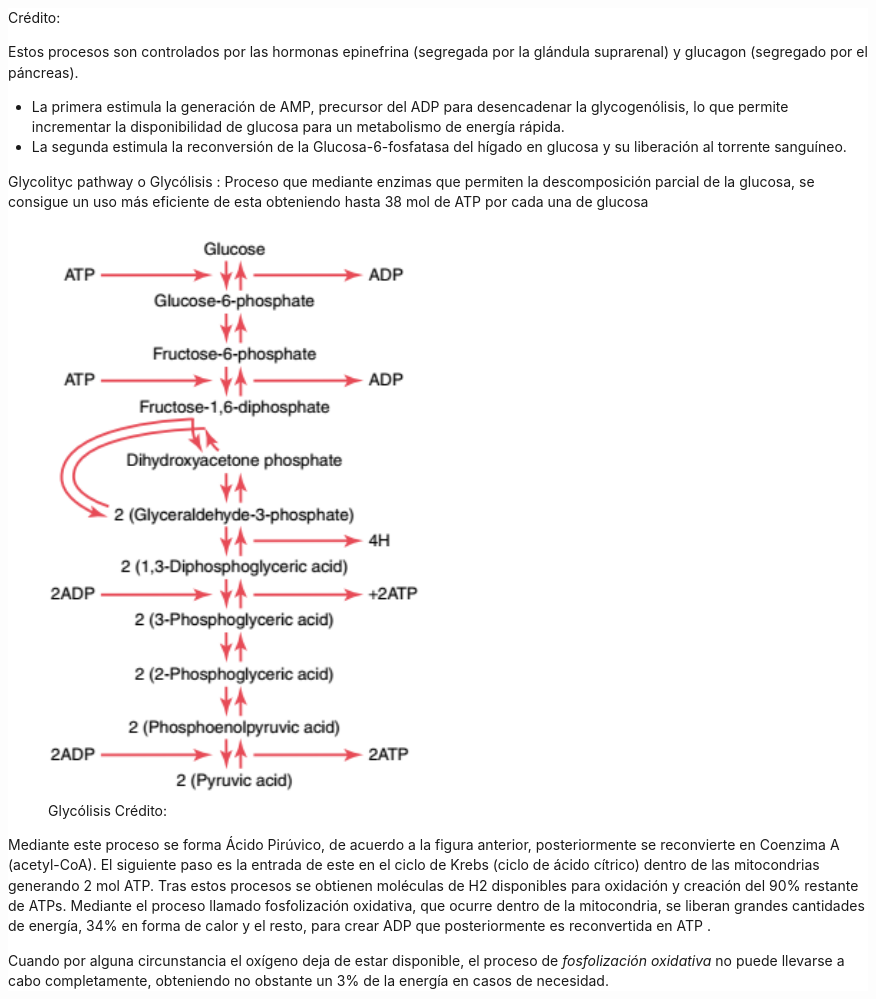  Crédito:  <a href=""></a>
  </figcaption>
</figure>

Estos procesos son controlados por las hormonas epinefrina (segregada por la glándula suprarenal) y glucagon (segregado por el páncreas).
- La primera estimula la generación de AMP, precursor del ADP para desencadenar la glycogenólisis, lo que permite  incrementar la disponibilidad de glucosa para un metabolismo de energía rápida.
- La segunda estimula la reconversión de la Glucosa-6-fosfatasa del hígado en glucosa y su liberación al torrente sanguíneo.

Glycolityc pathway o Glycólisis
: Proceso que mediante enzimas que permiten la descomposición parcial de la glucosa, se consigue un uso más eficiente de esta obteniendo hasta 38 mol de ATP por cada una de glucosa 

<figure>
  <img src="/assets/images/blog/hidratos/glycolisis.png" style="width: 50%; height: 50%">
  <figcaption>
      Glycólisis
 Crédito:  <a href=""></a>
  </figcaption>
</figure>

Mediante este proceso se forma Ácido Pirúvico, de acuerdo a la figura anterior, posteriormente se reconvierte en Coenzima A (acetyl-CoA). 
El siguiente paso es la entrada de este en el ciclo de Krebs (ciclo de ácido cítrico) dentro de las mitocondrias generando 2 mol ATP. Tras estos procesos se obtienen moléculas de H2 disponibles para oxidación y creación del 90% restante de ATPs. Mediante el proceso llamado fosfolización oxidativa, que ocurre dentro de la mitocondria, se liberan grandes cantidades de energía, 34% en forma de calor y el resto, para crear ADP que posteriormente es reconvertida en ATP .

Cuando por alguna circunstancia el oxígeno deja de estar disponible, el proceso de *fosfolización oxidativa* no puede llevarse a cabo completamente, obteniendo no obstante un 3% de la energía en casos de necesidad.
